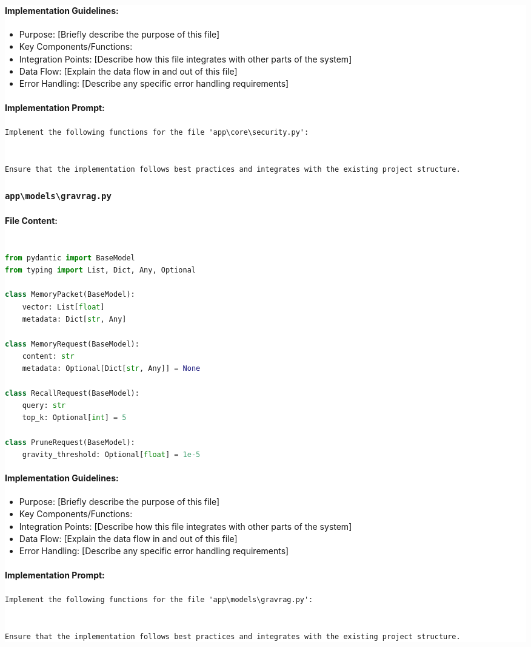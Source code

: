#### Implementation Guidelines:
- Purpose: [Briefly describe the purpose of this file]
- Key Components/Functions:
- Integration Points: [Describe how this file integrates with other parts of the system]
- Data Flow: [Explain the data flow in and out of this file]
- Error Handling: [Describe any specific error handling requirements]

#### Implementation Prompt:
```
Implement the following functions for the file 'app\core\security.py':


Ensure that the implementation follows best practices and integrates with the existing project structure.
```

### `app\models\gravrag.py`

#### File Content:
```python

from pydantic import BaseModel
from typing import List, Dict, Any, Optional

class MemoryPacket(BaseModel):
    vector: List[float]
    metadata: Dict[str, Any]

class MemoryRequest(BaseModel):
    content: str
    metadata: Optional[Dict[str, Any]] = None

class RecallRequest(BaseModel):
    query: str
    top_k: Optional[int] = 5

class PruneRequest(BaseModel):
    gravity_threshold: Optional[float] = 1e-5
```

#### Implementation Guidelines:
- Purpose: [Briefly describe the purpose of this file]
- Key Components/Functions:
- Integration Points: [Describe how this file integrates with other parts of the system]
- Data Flow: [Explain the data flow in and out of this file]
- Error Handling: [Describe any specific error handling requirements]

#### Implementation Prompt:
```
Implement the following functions for the file 'app\models\gravrag.py':


Ensure that the implementation follows best practices and integrates with the existing project structure.
```
